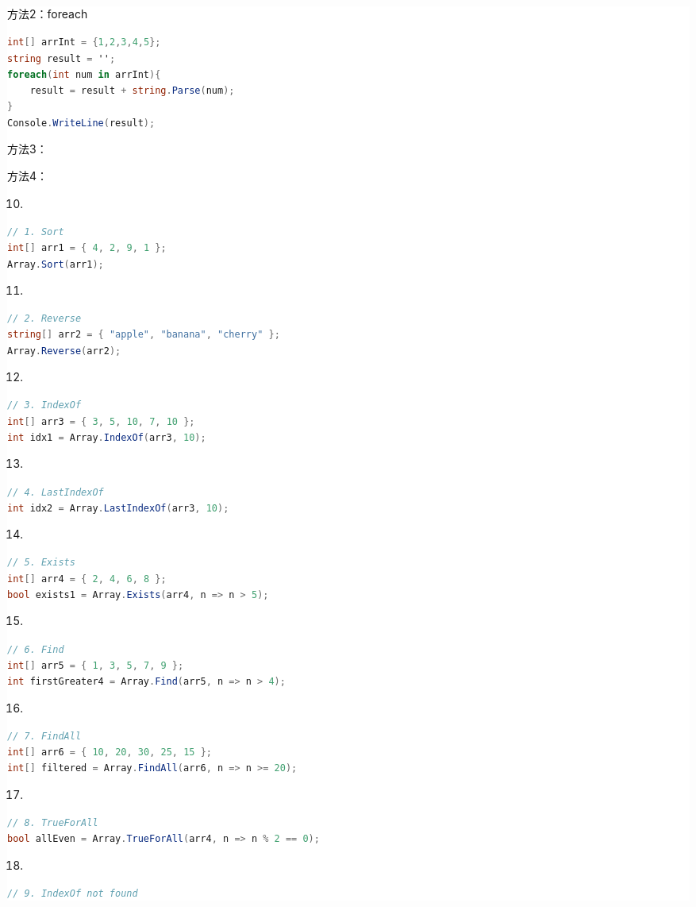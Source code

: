 方法2：foreach

```c#
int[] arrInt = {1,2,3,4,5};
string result = '';
foreach(int num in arrInt){
    result = result + string.Parse(num);
}
Console.WriteLine(result);
```

方法3：

```c#

```
方法4：

```c#

```
10.
```csharp
// 1. Sort
int[] arr1 = { 4, 2, 9, 1 };
Array.Sort(arr1);
```
11.
```csharp
// 2. Reverse
string[] arr2 = { "apple", "banana", "cherry" };
Array.Reverse(arr2);
```
12.
```csharp
// 3. IndexOf
int[] arr3 = { 3, 5, 10, 7, 10 };
int idx1 = Array.IndexOf(arr3, 10);
```
13.
```csharp
// 4. LastIndexOf
int idx2 = Array.LastIndexOf(arr3, 10);
```
14.
```csharp
// 5. Exists
int[] arr4 = { 2, 4, 6, 8 };
bool exists1 = Array.Exists(arr4, n => n > 5);
```
15.
```csharp
// 6. Find
int[] arr5 = { 1, 3, 5, 7, 9 };
int firstGreater4 = Array.Find(arr5, n => n > 4);
```
16.
```csharp
// 7. FindAll
int[] arr6 = { 10, 20, 30, 25, 15 };
int[] filtered = Array.FindAll(arr6, n => n >= 20);
```
17.
```csharp
// 8. TrueForAll
bool allEven = Array.TrueForAll(arr4, n => n % 2 == 0);
```
18.
```csharp
// 9. IndexOf not found
```